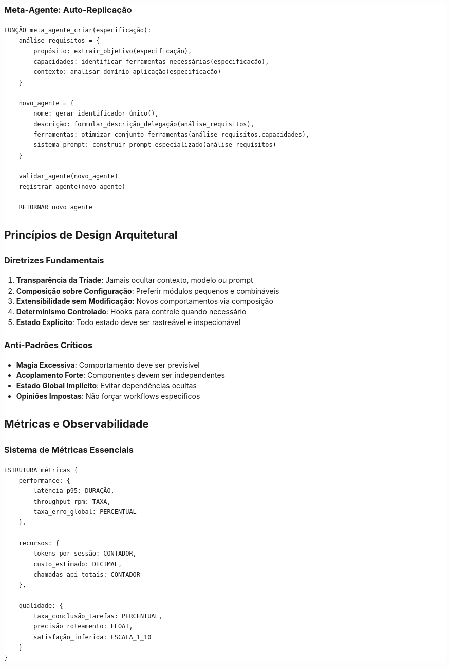 ### Meta-Agente: Auto-Replicação
```
FUNÇÃO meta_agente_criar(especificação):
    análise_requisitos = {
        propósito: extrair_objetivo(especificação),
        capacidades: identificar_ferramentas_necessárias(especificação),
        contexto: analisar_domínio_aplicação(especificação)
    }
    
    novo_agente = {
        nome: gerar_identificador_único(),
        descrição: formular_descrição_delegação(análise_requisitos),
        ferramentas: otimizar_conjunto_ferramentas(análise_requisitos.capacidades),
        sistema_prompt: construir_prompt_especializado(análise_requisitos)
    }
    
    validar_agente(novo_agente)
    registrar_agente(novo_agente)
    
    RETORNAR novo_agente
```

## Princípios de Design Arquitetural

### Diretrizes Fundamentais

1. **Transparência da Tríade**: Jamais ocultar contexto, modelo ou prompt
2. **Composição sobre Configuração**: Preferir módulos pequenos e combináveis  
3. **Extensibilidade sem Modificação**: Novos comportamentos via composição
4. **Determinismo Controlado**: Hooks para controle quando necessário
5. **Estado Explícito**: Todo estado deve ser rastreável e inspecionável

### Anti-Padrões Críticos

- **Magia Excessiva**: Comportamento deve ser previsível
- **Acoplamento Forte**: Componentes devem ser independentes
- **Estado Global Implícito**: Evitar dependências ocultas
- **Opiniões Impostas**: Não forçar workflows específicos

## Métricas e Observabilidade

### Sistema de Métricas Essenciais
```
ESTRUTURA métricas {
    performance: {
        latência_p95: DURAÇÃO,
        throughput_rpm: TAXA,
        taxa_erro_global: PERCENTUAL
    },
    
    recursos: {
        tokens_por_sessão: CONTADOR,
        custo_estimado: DECIMAL,
        chamadas_api_totais: CONTADOR
    },
    
    qualidade: {
        taxa_conclusão_tarefas: PERCENTUAL,
        precisão_roteamento: FLOAT,
        satisfação_inferida: ESCALA_1_10
    }
}
```